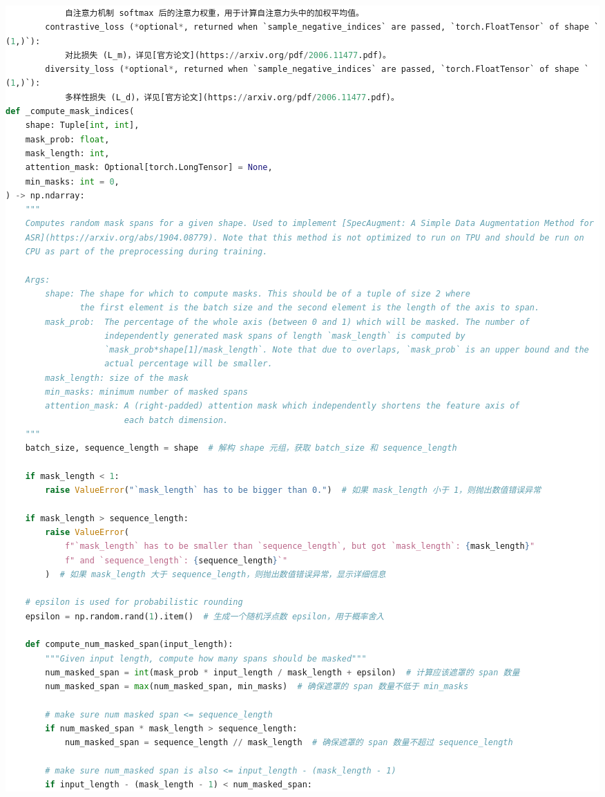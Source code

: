```py
            自注意力机制 softmax 后的注意力权重，用于计算自注意力头中的加权平均值。
        contrastive_loss (*optional*, returned when `sample_negative_indices` are passed, `torch.FloatTensor` of shape `(1,)`):
            对比损失 (L_m)，详见[官方论文](https://arxiv.org/pdf/2006.11477.pdf)。
        diversity_loss (*optional*, returned when `sample_negative_indices` are passed, `torch.FloatTensor` of shape `(1,)`):
            多样性损失 (L_d)，详见[官方论文](https://arxiv.org/pdf/2006.11477.pdf)。
def _compute_mask_indices(
    shape: Tuple[int, int],
    mask_prob: float,
    mask_length: int,
    attention_mask: Optional[torch.LongTensor] = None,
    min_masks: int = 0,
) -> np.ndarray:
    """
    Computes random mask spans for a given shape. Used to implement [SpecAugment: A Simple Data Augmentation Method for
    ASR](https://arxiv.org/abs/1904.08779). Note that this method is not optimized to run on TPU and should be run on
    CPU as part of the preprocessing during training.

    Args:
        shape: The shape for which to compute masks. This should be of a tuple of size 2 where
               the first element is the batch size and the second element is the length of the axis to span.
        mask_prob:  The percentage of the whole axis (between 0 and 1) which will be masked. The number of
                    independently generated mask spans of length `mask_length` is computed by
                    `mask_prob*shape[1]/mask_length`. Note that due to overlaps, `mask_prob` is an upper bound and the
                    actual percentage will be smaller.
        mask_length: size of the mask
        min_masks: minimum number of masked spans
        attention_mask: A (right-padded) attention mask which independently shortens the feature axis of
                        each batch dimension.
    """
    batch_size, sequence_length = shape  # 解构 shape 元组，获取 batch_size 和 sequence_length

    if mask_length < 1:
        raise ValueError("`mask_length` has to be bigger than 0.")  # 如果 mask_length 小于 1，则抛出数值错误异常

    if mask_length > sequence_length:
        raise ValueError(
            f"`mask_length` has to be smaller than `sequence_length`, but got `mask_length`: {mask_length}"
            f" and `sequence_length`: {sequence_length}`"
        )  # 如果 mask_length 大于 sequence_length，则抛出数值错误异常，显示详细信息

    # epsilon is used for probabilistic rounding
    epsilon = np.random.rand(1).item()  # 生成一个随机浮点数 epsilon，用于概率舍入

    def compute_num_masked_span(input_length):
        """Given input length, compute how many spans should be masked"""
        num_masked_span = int(mask_prob * input_length / mask_length + epsilon)  # 计算应该遮罩的 span 数量
        num_masked_span = max(num_masked_span, min_masks)  # 确保遮罩的 span 数量不低于 min_masks

        # make sure num masked span <= sequence_length
        if num_masked_span * mask_length > sequence_length:
            num_masked_span = sequence_length // mask_length  # 确保遮罩的 span 数量不超过 sequence_length

        # make sure num_masked span is also <= input_length - (mask_length - 1)
        if input_length - (mask_length - 1) < num_masked_span:
```